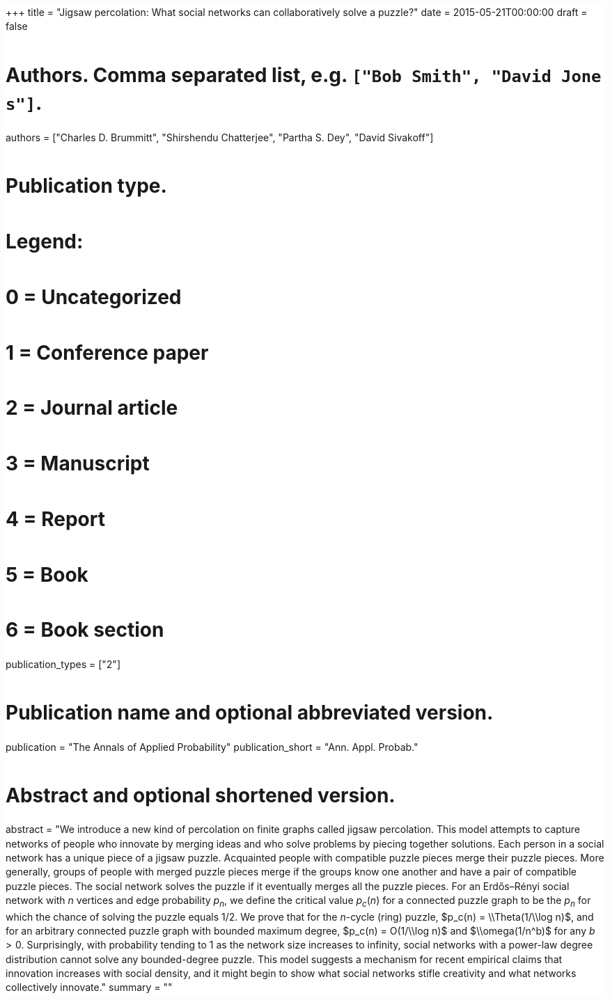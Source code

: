 +++
title = "Jigsaw percolation: What social networks can collaboratively solve a puzzle?"
date = 2015-05-21T00:00:00
draft = false

# Authors. Comma separated list, e.g. `["Bob Smith", "David Jones"]`.
authors = ["Charles D. Brummitt", "Shirshendu Chatterjee", "Partha S. Dey", "David Sivakoff"]

# Publication type.
# Legend:
# 0 = Uncategorized
# 1 = Conference paper
# 2 = Journal article
# 3 = Manuscript
# 4 = Report
# 5 = Book
# 6 = Book section
publication_types = ["2"]

# Publication name and optional abbreviated version.
publication = "The Annals of Applied Probability"
publication_short = "Ann. Appl. Probab."

# Abstract and optional shortened version.
abstract = "We introduce a new kind of percolation on finite graphs called jigsaw percolation. This model attempts to capture networks of people who innovate by merging ideas and who solve problems by piecing together solutions. Each person in a social network has a unique piece of a jigsaw puzzle. Acquainted people with compatible puzzle pieces merge their puzzle pieces. More generally, groups of people with merged puzzle pieces merge if the groups know one another and have a pair of compatible puzzle pieces. The social network solves the puzzle if it eventually merges all the puzzle pieces. For an Erdős–Rényi social network with $n$ vertices and edge probability $p_n$, we define the critical value $p_c(n)$ for a connected puzzle graph to be the $p_n$ for which the chance of solving the puzzle equals 1/2. We prove that for the $n$-cycle (ring) puzzle, $p_c(n) = \\Theta(1/\\log n)$, and for an arbitrary connected puzzle graph with bounded maximum degree, $p_c(n) = O(1/\\log n)$ and $\\omega(1/n^b)$ for any $b>0$. Surprisingly, with probability tending to 1 as the network size increases to infinity, social networks with a power-law degree distribution cannot solve any bounded-degree puzzle. This model suggests a mechanism for recent empirical claims that innovation increases with social density, and it might begin to show what social networks stifle creativity and what networks collectively innovate."
summary = ""
